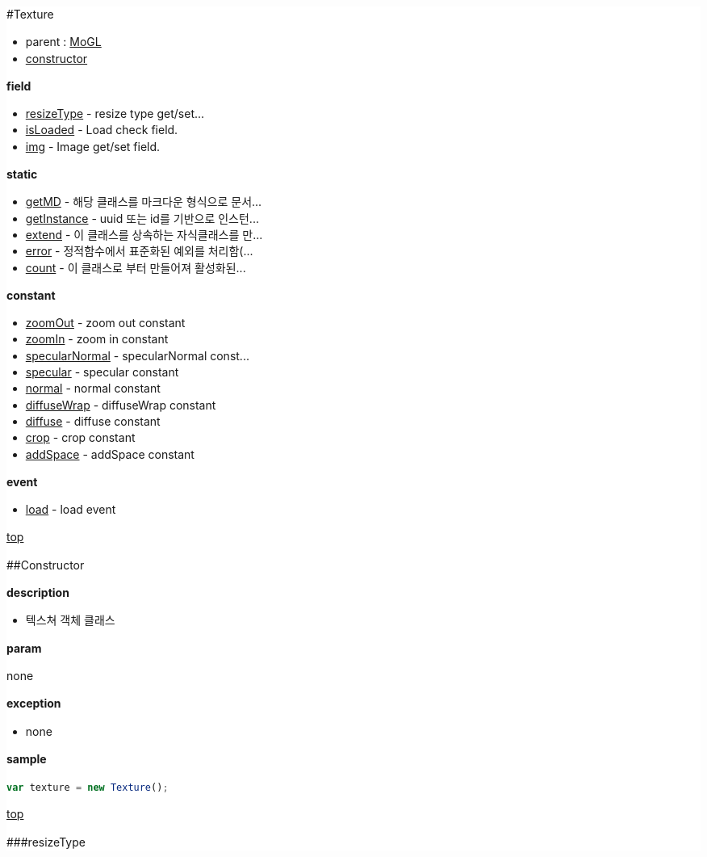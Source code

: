 #Texture
* parent : [MoGL](MoGL.md)
* [constructor](#constructor)


**field**

* [resizeType](#resizeType) - resize type get/set...
* [isLoaded](#isLoaded) - Load check field.
* [img](#img) - Image get/set field.

**static**

* [getMD](#getMD) - 해당 클래스를 마크다운 형식으로 문서...
* [getInstance](#getInstance) - uuid 또는 id를 기반으로 인스턴...
* [extend](#extend) - 이 클래스를 상속하는 자식클래스를 만...
* [error](#error) - 정적함수에서 표준화된 예외를 처리함(...
* [count](#count) - 이 클래스로 부터 만들어져 활성화된...

**constant**

* [zoomOut](#zoomOut) - zoom out constant
* [zoomIn](#zoomIn) - zoom in constant
* [specularNormal](#specularNormal) - specularNormal const...
* [specular](#specular) - specular constant
* [normal](#normal) - normal constant
* [diffuseWrap](#diffuseWrap) - diffuseWrap constant
* [diffuse](#diffuse) - diffuse constant
* [crop](#crop) - crop constant
* [addSpace](#addSpace) - addSpace constant

**event**

* [load](#load) - load event

[top](#)

<a name="constructor"></a>
##Constructor

**description**

- 텍스쳐 객체 클래스

**param**

none

**exception**

- none

**sample**

```javascript
var texture = new Texture();
```

[top](#)

<a name="resizeType"></a>
###resizeType
